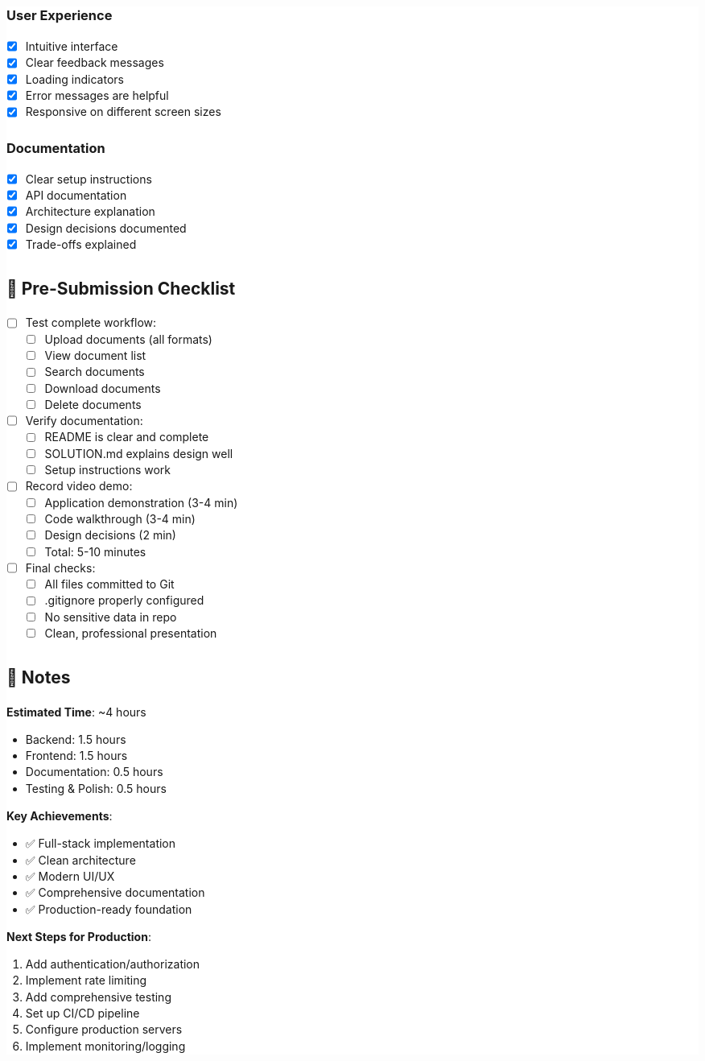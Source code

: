 ### User Experience
- [x] Intuitive interface
- [x] Clear feedback messages
- [x] Loading indicators
- [x] Error messages are helpful
- [x] Responsive on different screen sizes

### Documentation
- [x] Clear setup instructions
- [x] API documentation
- [x] Architecture explanation
- [x] Design decisions documented
- [x] Trade-offs explained

## 🚀 Pre-Submission Checklist

- [ ] Test complete workflow:
  - [ ] Upload documents (all formats)
  - [ ] View document list
  - [ ] Search documents
  - [ ] Download documents
  - [ ] Delete documents
  
- [ ] Verify documentation:
  - [ ] README is clear and complete
  - [ ] SOLUTION.md explains design well
  - [ ] Setup instructions work
  
- [ ] Record video demo:
  - [ ] Application demonstration (3-4 min)
  - [ ] Code walkthrough (3-4 min)
  - [ ] Design decisions (2 min)
  - [ ] Total: 5-10 minutes
  
- [ ] Final checks:
  - [ ] All files committed to Git
  - [ ] .gitignore properly configured
  - [ ] No sensitive data in repo
  - [ ] Clean, professional presentation

## 📝 Notes

**Estimated Time**: ~4 hours
- Backend: 1.5 hours
- Frontend: 1.5 hours
- Documentation: 0.5 hours
- Testing & Polish: 0.5 hours

**Key Achievements**:
- ✅ Full-stack implementation
- ✅ Clean architecture
- ✅ Modern UI/UX
- ✅ Comprehensive documentation
- ✅ Production-ready foundation

**Next Steps for Production**:
1. Add authentication/authorization
2. Implement rate limiting
3. Add comprehensive testing
4. Set up CI/CD pipeline
5. Configure production servers
6. Implement monitoring/logging
